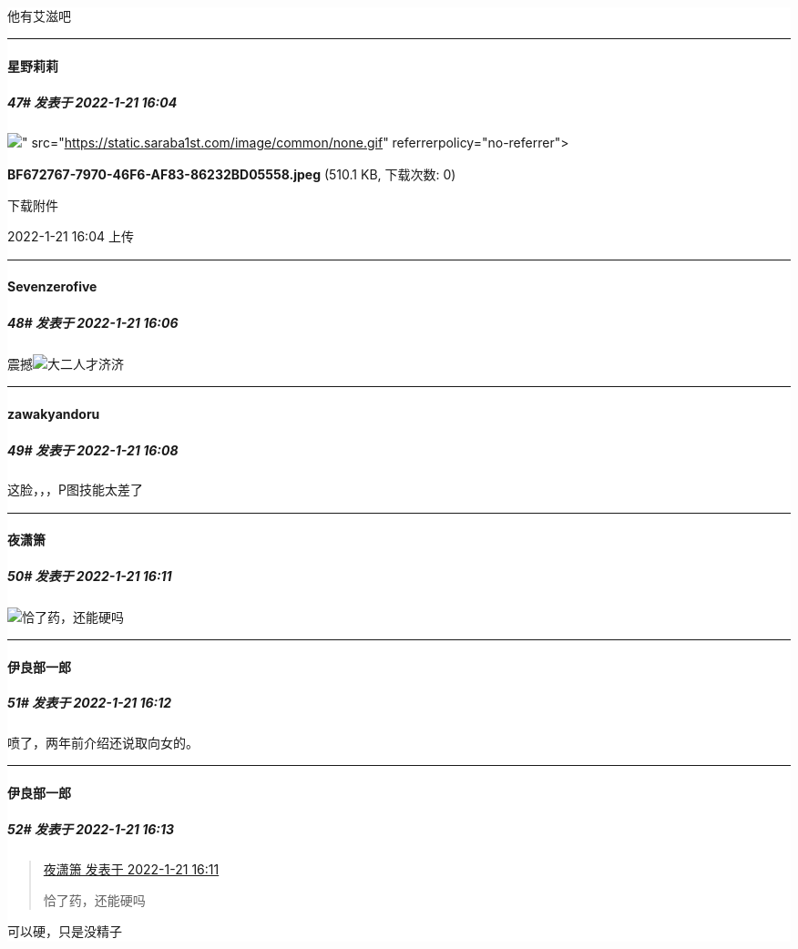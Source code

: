 他有艾滋吧

*****

####  星野莉莉  
##### 47#       发表于 2022-1-21 16:04

<img src="https://img.saraba1st.com/forum/202201/21/160453qmmzbzo4b4jy7yy7.jpeg" referrerpolicy="no-referrer">" src="https://static.saraba1st.com/image/common/none.gif" referrerpolicy="no-referrer">

<strong>BF672767-7970-46F6-AF83-86232BD05558.jpeg</strong> (510.1 KB, 下载次数: 0)

下载附件

2022-1-21 16:04 上传

*****

####  Sevenzerofive  
##### 48#       发表于 2022-1-21 16:06

震撼<img src="https://static.saraba1st.com/image/smiley/face2017/067.png" referrerpolicy="no-referrer">大二人才济济

*****

####  zawakyandoru  
##### 49#       发表于 2022-1-21 16:08

这脸，，，P图技能太差了

*****

####  夜潇箫  
##### 50#       发表于 2022-1-21 16:11

<img src="https://static.saraba1st.com/image/smiley/face2017/003.png" referrerpolicy="no-referrer">恰了药，还能硬吗

*****

####  伊良部一郎  
##### 51#       发表于 2022-1-21 16:12

喷了，两年前介绍还说取向女的。

*****

####  伊良部一郎  
##### 52#       发表于 2022-1-21 16:13

<blockquote><a href="httphttps://bbs.saraba1st.com/2b/forum.php?mod=redirect&amp;goto=findpost&amp;pid=54380500&amp;ptid=2048595" target="_blank">夜潇箫 发表于 2022-1-21 16:11</a>

恰了药，还能硬吗</blockquote>
可以硬，只是没精子
